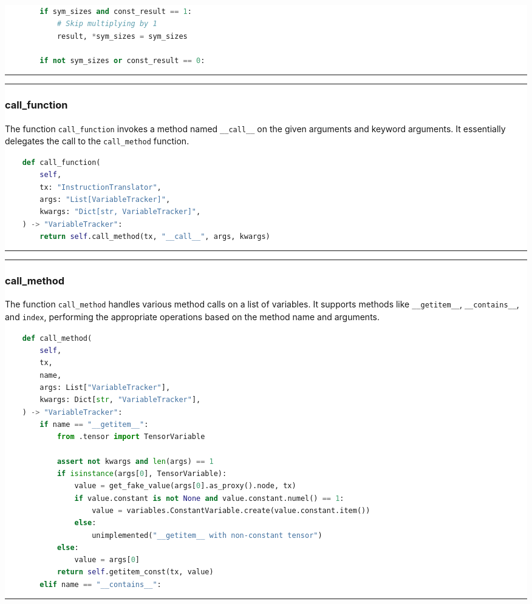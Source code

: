 ```python
        if sym_sizes and const_result == 1:
            # Skip multiplying by 1
            result, *sym_sizes = sym_sizes

        if not sym_sizes or const_result == 0:
```

---

</SwmSnippet>

<SwmSnippet path="/torch/_dynamo/variables/lists.py" line="966">

---

### call_function

The function `call_function` invokes a method named `__call__` on the given arguments and keyword arguments. It essentially delegates the call to the `call_method` function.

```python
    def call_function(
        self,
        tx: "InstructionTranslator",
        args: "List[VariableTracker]",
        kwargs: "Dict[str, VariableTracker]",
    ) -> "VariableTracker":
        return self.call_method(tx, "__call__", args, kwargs)
```

---

</SwmSnippet>

<SwmSnippet path="/torch/_dynamo/variables/lists.py" line="111">

---

### call_method

The function `call_method` handles various method calls on a list of variables. It supports methods like `__getitem__`, `__contains__`, and `index`, performing the appropriate operations based on the method name and arguments.

```python
    def call_method(
        self,
        tx,
        name,
        args: List["VariableTracker"],
        kwargs: Dict[str, "VariableTracker"],
    ) -> "VariableTracker":
        if name == "__getitem__":
            from .tensor import TensorVariable

            assert not kwargs and len(args) == 1
            if isinstance(args[0], TensorVariable):
                value = get_fake_value(args[0].as_proxy().node, tx)
                if value.constant is not None and value.constant.numel() == 1:
                    value = variables.ConstantVariable.create(value.constant.item())
                else:
                    unimplemented("__getitem__ with non-constant tensor")
            else:
                value = args[0]
            return self.getitem_const(tx, value)
        elif name == "__contains__":
```

---